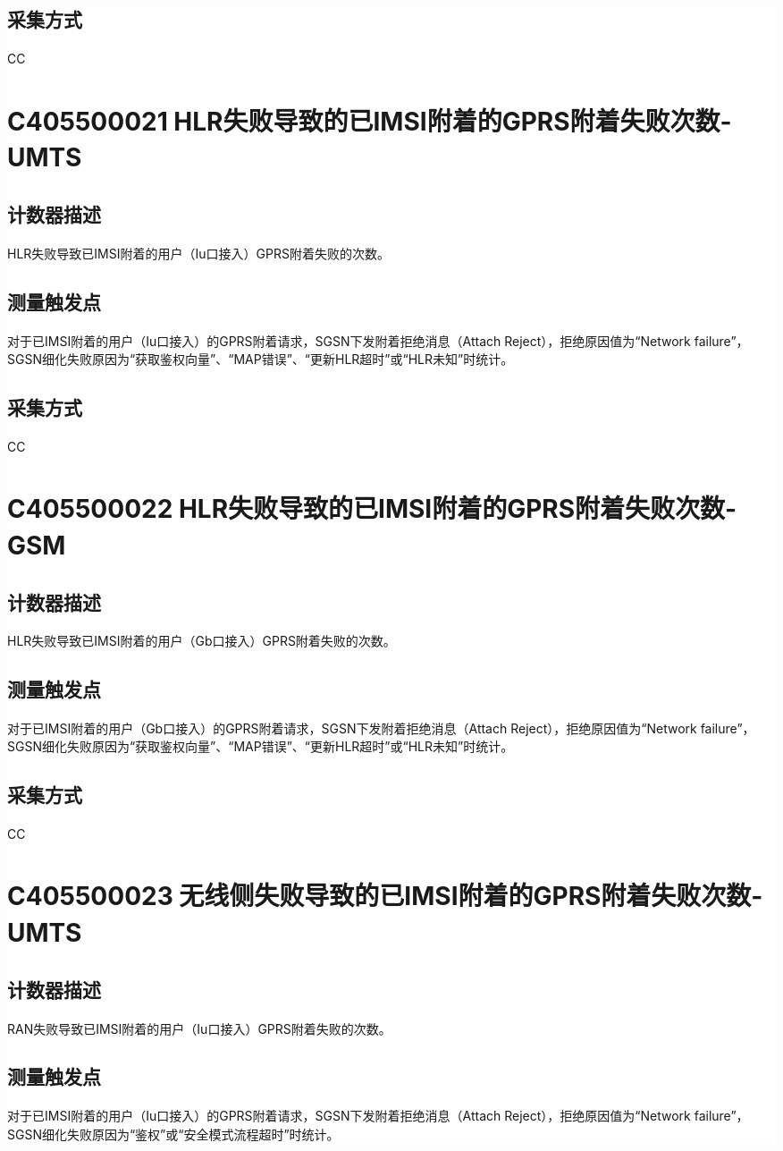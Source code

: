 
## 采集方式 
CC 


# C405500021 HLR失败导致的已IMSI附着的GPRS附着失败次数-UMTS 


## 计数器描述 
HLR失败导致已IMSI附着的用户（Iu口接入）GPRS附着失败的次数。 


## 测量触发点 
对于已IMSI附着的用户（Iu口接入）的GPRS附着请求，SGSN下发附着拒绝消息（Attach
Reject），拒绝原因值为“Network failure”，SGSN细化失败原因为“获取鉴权向量”、“MAP错误”、“更新HLR超时”或“HLR未知”时统计。 


## 采集方式 
CC 


# C405500022 HLR失败导致的已IMSI附着的GPRS附着失败次数-GSM 


## 计数器描述 
HLR失败导致已IMSI附着的用户（Gb口接入）GPRS附着失败的次数。 


## 测量触发点 
对于已IMSI附着的用户（Gb口接入）的GPRS附着请求，SGSN下发附着拒绝消息（Attach
Reject），拒绝原因值为“Network failure”，SGSN细化失败原因为“获取鉴权向量”、“MAP错误”、“更新HLR超时”或“HLR未知”时统计。 


## 采集方式 
CC 


# C405500023 无线侧失败导致的已IMSI附着的GPRS附着失败次数-UMTS 


## 计数器描述 
RAN失败导致已IMSI附着的用户（Iu口接入）GPRS附着失败的次数。 


## 测量触发点 
对于已IMSI附着的用户（Iu口接入）的GPRS附着请求，SGSN下发附着拒绝消息（Attach
Reject），拒绝原因值为“Network failure”，SGSN细化失败原因为“鉴权”或“安全模式流程超时”时统计。 
